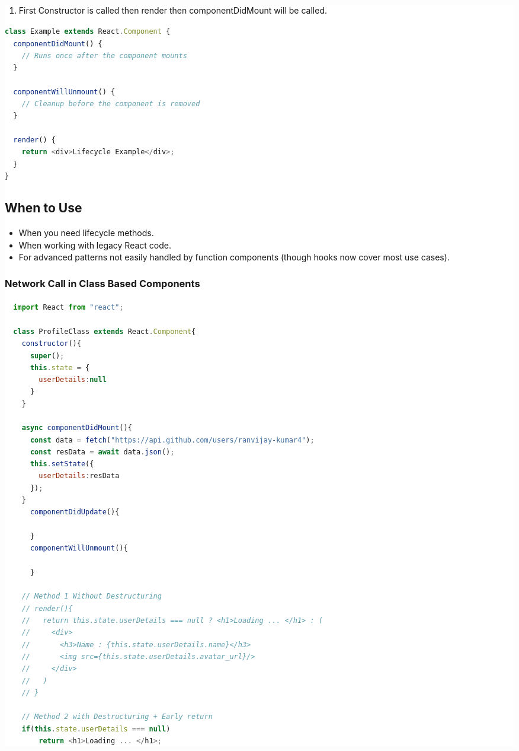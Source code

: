 1. First Constructor is called then render then componentDidMount will be called.

```javascript
class Example extends React.Component {
  componentDidMount() {
    // Runs once after the component mounts
  }

  componentWillUnmount() {
    // Cleanup before the component is removed
  }

  render() {
    return <div>Lifecycle Example</div>;
  }
}
```

## When to Use

- When you need lifecycle methods.
- When working with legacy React code.
- For advanced patterns not easily handled by function components (though hooks now cover most use cases).

### Network Call in Class Based Components

``` JavaScript []
  import React from "react";

  class ProfileClass extends React.Component{
    constructor(){
      super();
      this.state = {
        userDetails:null
      }
    }

    async componentDidMount(){
      const data = fetch("https://api.github.com/users/ranvijay-kumar4");
      const resData = await data.json();
      this.setState({
        userDetails:resData
      });
    }
      componentDidUpdate(){

      }
      componentWillUnmount(){

      }

    // Method 1 Without Destructuring
    // render(){
    //   return this.state.userDetails === null ? <h1>Loading ... </h1> : (
    //     <div>
    //       <h3>Name : {this.state.userDetails.name}</h3>
    //       <img src={this.state.userDetails.avatar_url}/>
    //     </div>
    //   )
    // }

    // Method 2 with Destructuring + Early return
    if(this.state.userDetails === null)
        return <h1>Loading ... </h1>;
```